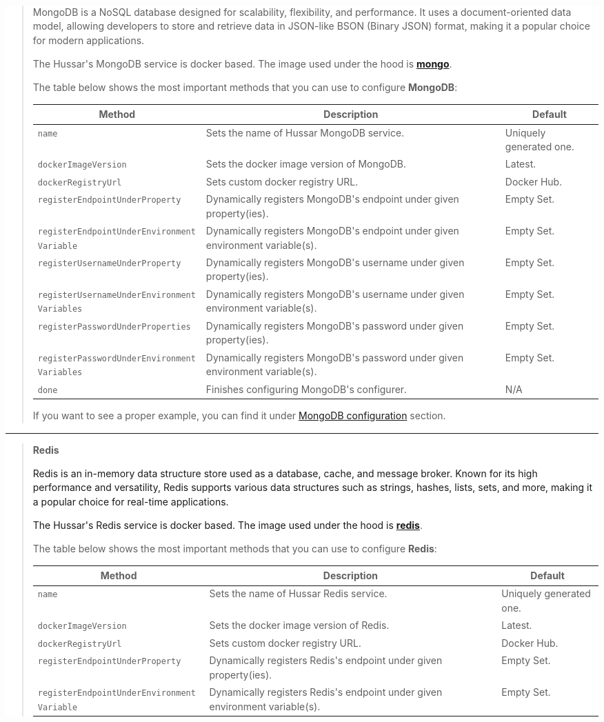 > MongoDB is a NoSQL database designed for scalability, flexibility, and performance. It uses a document-oriented data model, allowing developers to store and retrieve data in JSON-like BSON (Binary JSON) format, making it a popular choice for modern applications.
>
> The Hussar's MongoDB service is docker based. The image used under the hood is [**mongo**](https://hub.docker.com/_/mongo).
>
> The table below shows the most important methods that you can use to configure **MongoDB**:
>
>| Method                                   	   | Description                                                                    	            | Default                 	 |
>|----------------------------------------------|---------------------------------------------------------------------------------------------|---------------------------|
>| `name`                                     	 | Sets the name of Hussar MongoDB service.                                      	             | Uniquely generated one. 	 |
>| `dockerImageVersion`                       	 | Sets the docker image version of MongoDB.                                     	             | Latest.                 	 |
>| `dockerRegistryUrl`                          | Sets custom docker registry URL.                                                            | Docker Hub.               |
>| `registerEndpointUnderProperty`            	 | Dynamically registers MongoDB's endpoint under given property(ies).           	             | Empty Set.              	 |
>| `registerEndpointUnderEnvironmentVariable` 	 | Dynamically registers MongoDB's endpoint under given environment variable(s). 	             | Empty Set.              	 |
>| `registerUsernameUnderProperty`              | Dynamically registers MongoDB's username under given property(ies).                         | Empty Set.                |
>| `registerUsernameUnderEnvironmentVariables`  | Dynamically registers MongoDB's username under given environment variable(s).               | Empty Set.                |
>| `registerPasswordUnderProperties`            | Dynamically registers MongoDB's password under given property(ies).                         | Empty Set.                |
>| `registerPasswordUnderEnvironmentVariables`  | Dynamically registers MongoDB's password under given environment variable(s).               | Empty Set.                |
>| `done`                                     	 | Finishes configuring MongoDB's configurer.                                                 	 | N/A                     	 |
>
> If you want to see a proper example, you can find it under [MongoDB configuration](#mongodb-configuration-example) section.
---
> **Redis** <a id="redis-service-component"/>
>
> Redis is an in-memory data structure store used as a database, cache, and message broker. Known for its high performance and versatility, Redis supports various data structures such as strings, hashes, lists, sets, and more, making it a popular choice for real-time applications.
>
> The Hussar's Redis service is docker based. The image used under the hood is [**redis**](https://hub.docker.com/_/redis).
>
> The table below shows the most important methods that you can use to configure **Redis**:
>
>| Method                                   	   | Description                                                                    	           | Default                 	 |
>|----------------------------------------------|--------------------------------------------------------------------------------------------|---------------------------|
>| `name`                                     	 | Sets the name of Hussar Redis service.                                      	              | Uniquely generated one. 	 |
>| `dockerImageVersion`                       	 | Sets the docker image version of Redis.                                     	              | Latest.                 	 |
>| `dockerRegistryUrl`                          | Sets custom docker registry URL.                                                           | Docker Hub.               |
>| `registerEndpointUnderProperty`            	 | Dynamically registers Redis's endpoint under given property(ies).           	              | Empty Set.              	 |
>| `registerEndpointUnderEnvironmentVariable` 	 | Dynamically registers Redis's endpoint under given environment variable(s). 	              | Empty Set.              	 |